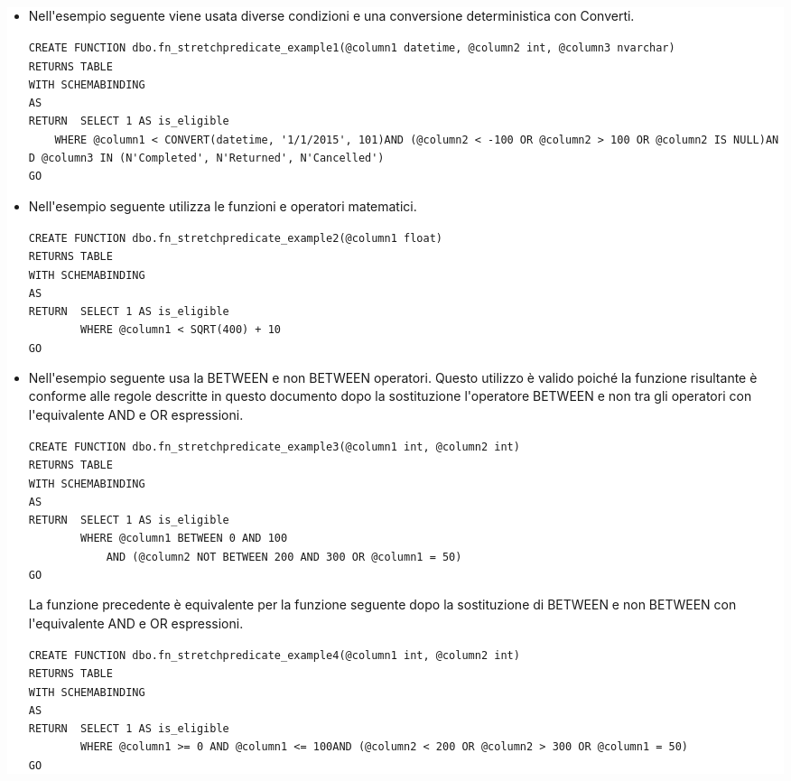 -   Nell'esempio seguente viene usata diverse condizioni e una conversione deterministica con Converti.

    ```tsql
    CREATE FUNCTION dbo.fn_stretchpredicate_example1(@column1 datetime, @column2 int, @column3 nvarchar)
    RETURNS TABLE
    WITH SCHEMABINDING
    AS
    RETURN  SELECT 1 AS is_eligible
        WHERE @column1 < CONVERT(datetime, '1/1/2015', 101)AND (@column2 < -100 OR @column2 > 100 OR @column2 IS NULL)AND @column3 IN (N'Completed', N'Returned', N'Cancelled')
    GO
    ```

-   Nell'esempio seguente utilizza le funzioni e operatori matematici.

    ```tsql
    CREATE FUNCTION dbo.fn_stretchpredicate_example2(@column1 float)
    RETURNS TABLE
    WITH SCHEMABINDING
    AS
    RETURN  SELECT 1 AS is_eligible
            WHERE @column1 < SQRT(400) + 10
    GO
    ```

-   Nell'esempio seguente usa la BETWEEN e non BETWEEN operatori. Questo utilizzo è valido poiché la funzione risultante è conforme alle regole descritte in questo documento dopo la sostituzione l'operatore BETWEEN e non tra gli operatori con l'equivalente AND e OR espressioni.

    ```tsql
    CREATE FUNCTION dbo.fn_stretchpredicate_example3(@column1 int, @column2 int)
    RETURNS TABLE
    WITH SCHEMABINDING
    AS
    RETURN  SELECT 1 AS is_eligible
            WHERE @column1 BETWEEN 0 AND 100
                AND (@column2 NOT BETWEEN 200 AND 300 OR @column1 = 50)
    GO
    ```
    La funzione precedente è equivalente per la funzione seguente dopo la sostituzione di BETWEEN e non BETWEEN con l'equivalente AND e OR espressioni.

    ```tsql
    CREATE FUNCTION dbo.fn_stretchpredicate_example4(@column1 int, @column2 int)
    RETURNS TABLE
    WITH SCHEMABINDING
    AS
    RETURN  SELECT 1 AS is_eligible
            WHERE @column1 >= 0 AND @column1 <= 100AND (@column2 < 200 OR @column2 > 300 OR @column1 = 50)
    GO
    ```
